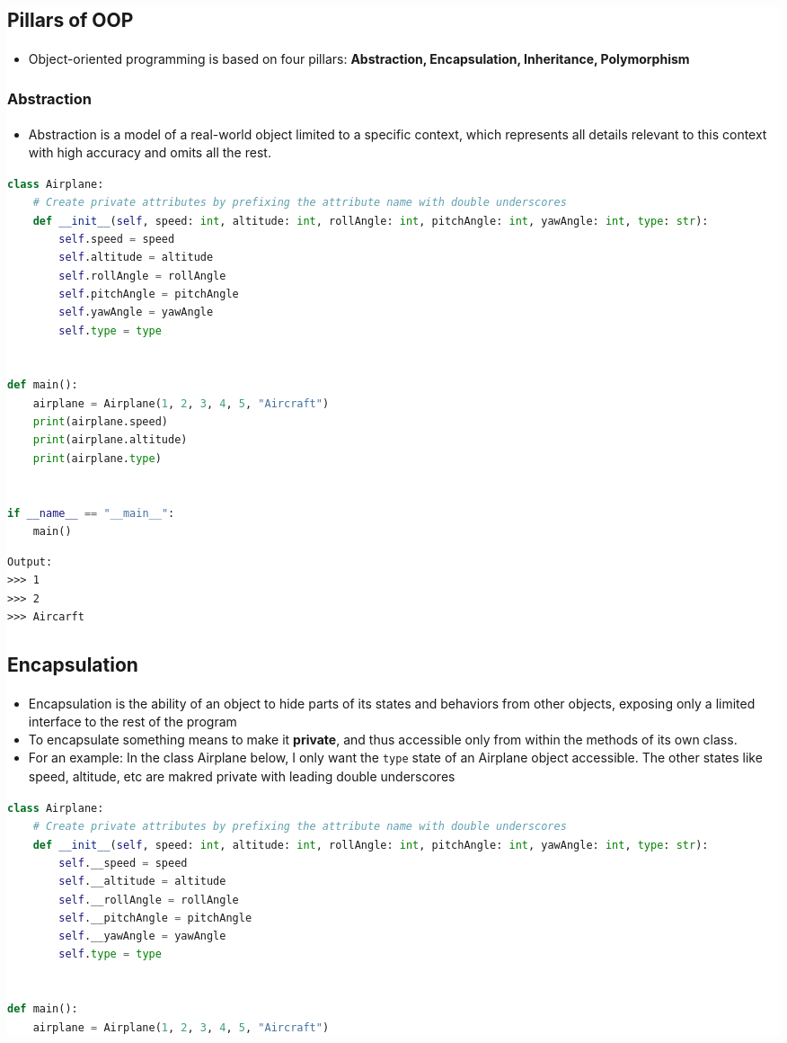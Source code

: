 
## Pillars of OOP
- Object-oriented programming is based on four pillars: <b>Abstraction, Encapsulation, Inheritance, Polymorphism</b>

### Abstraction
- Abstraction is a model of a real-world object limited to a specific context, which represents all details relevant to this context with high accuracy and omits all the rest.


``` python
class Airplane:
    # Create private attributes by prefixing the attribute name with double underscores
    def __init__(self, speed: int, altitude: int, rollAngle: int, pitchAngle: int, yawAngle: int, type: str):
        self.speed = speed
        self.altitude = altitude
        self.rollAngle = rollAngle
        self.pitchAngle = pitchAngle
        self.yawAngle = yawAngle
        self.type = type


def main():
    airplane = Airplane(1, 2, 3, 4, 5, "Aircraft")
    print(airplane.speed)
    print(airplane.altitude)
    print(airplane.type)


if __name__ == "__main__":
    main()
```
```
Output:
>>> 1
>>> 2
>>> Aircarft
```

## Encapsulation
- Encapsulation is the ability of an object to hide parts of its states and behaviors from other objects, exposing only a limited interface to the rest of the program
- To encapsulate something means to make it <b>private</b>, and thus accessible only from within the methods of its own class.
- For an example: In the class Airplane below, I only want the ```type``` state of an Airplane object accessible. The other states like speed, altitude, etc are makred private with leading double underscores

```python
class Airplane:
    # Create private attributes by prefixing the attribute name with double underscores
    def __init__(self, speed: int, altitude: int, rollAngle: int, pitchAngle: int, yawAngle: int, type: str):
        self.__speed = speed
        self.__altitude = altitude
        self.__rollAngle = rollAngle
        self.__pitchAngle = pitchAngle
        self.__yawAngle = yawAngle
        self.type = type


def main():
    airplane = Airplane(1, 2, 3, 4, 5, "Aircraft")
```
